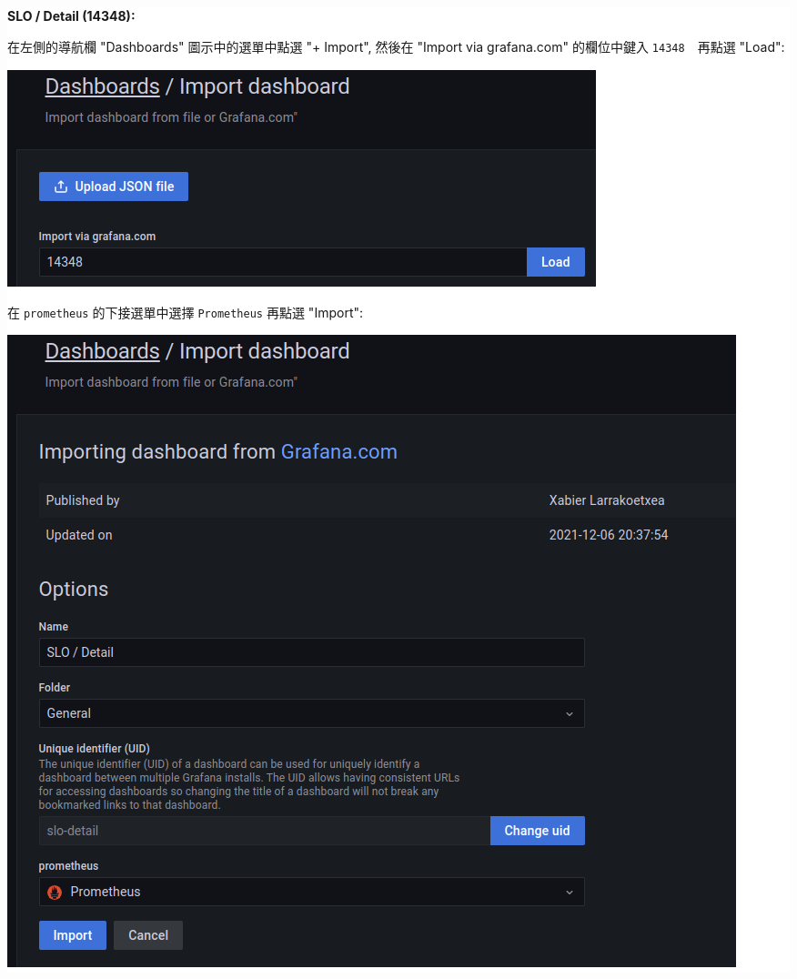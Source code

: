 **SLO / Detail (14348):**

在左側的導航欄 "Dashboards" 圖示中的選單中點選 "+ Import", 然後在 "Import via grafana.com" 的欄位中鍵入 `14348`　再點選 "Load":

![](./assets/load-slo-dahsboard.png)

在 `prometheus` 的下接選單中選擇 `Prometheus` 再點選 "Import":

![](./assets/load-slo-dahsboard2.png)
